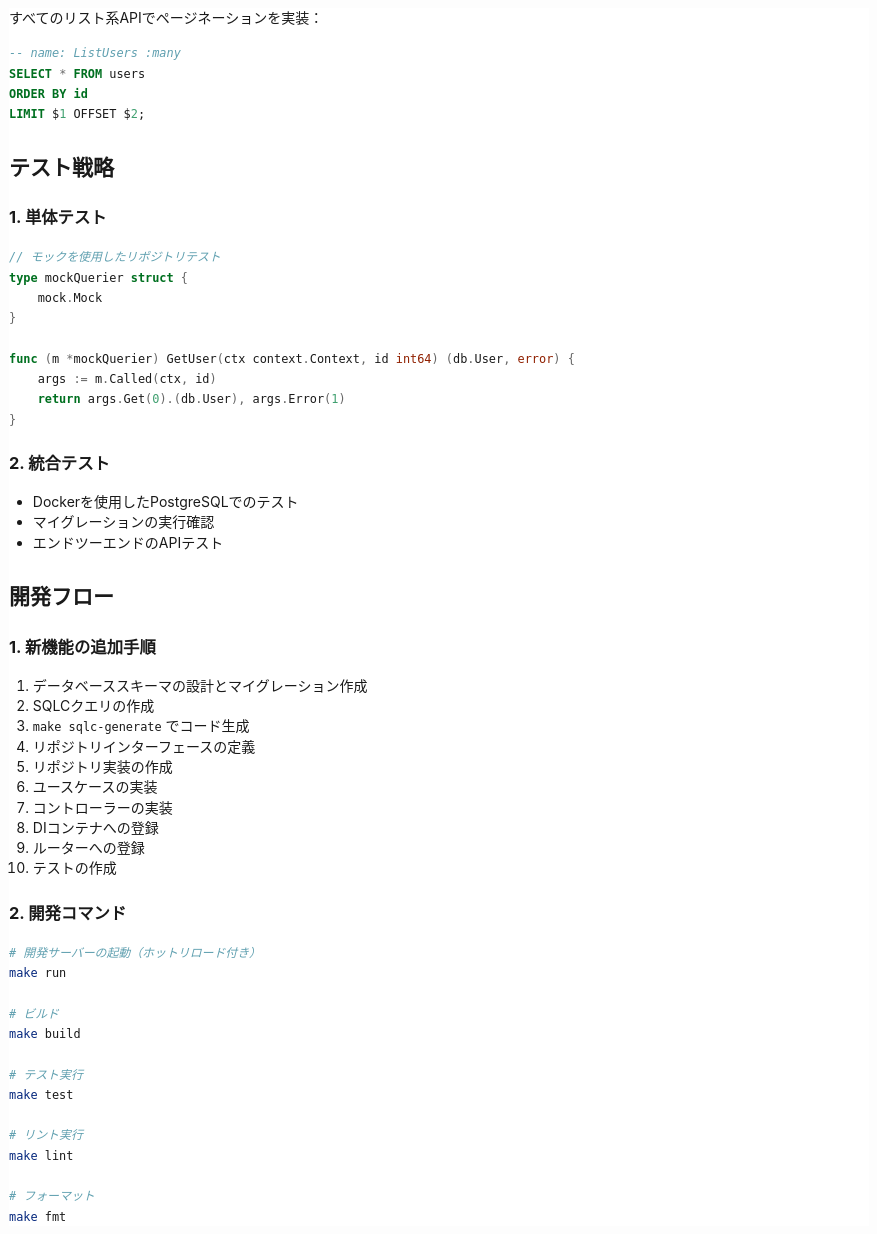 すべてのリスト系APIでページネーションを実装：

```sql
-- name: ListUsers :many
SELECT * FROM users
ORDER BY id
LIMIT $1 OFFSET $2;
```

## テスト戦略

### 1. 単体テスト

```go
// モックを使用したリポジトリテスト
type mockQuerier struct {
    mock.Mock
}

func (m *mockQuerier) GetUser(ctx context.Context, id int64) (db.User, error) {
    args := m.Called(ctx, id)
    return args.Get(0).(db.User), args.Error(1)
}
```

### 2. 統合テスト

- Dockerを使用したPostgreSQLでのテスト
- マイグレーションの実行確認
- エンドツーエンドのAPIテスト

## 開発フロー

### 1. 新機能の追加手順

1. データベーススキーマの設計とマイグレーション作成
2. SQLCクエリの作成
3. `make sqlc-generate` でコード生成
4. リポジトリインターフェースの定義
5. リポジトリ実装の作成
6. ユースケースの実装
7. コントローラーの実装
8. DIコンテナへの登録
9. ルーターへの登録
10. テストの作成

### 2. 開発コマンド

```bash
# 開発サーバーの起動（ホットリロード付き）
make run

# ビルド
make build

# テスト実行
make test

# リント実行
make lint

# フォーマット
make fmt
```
